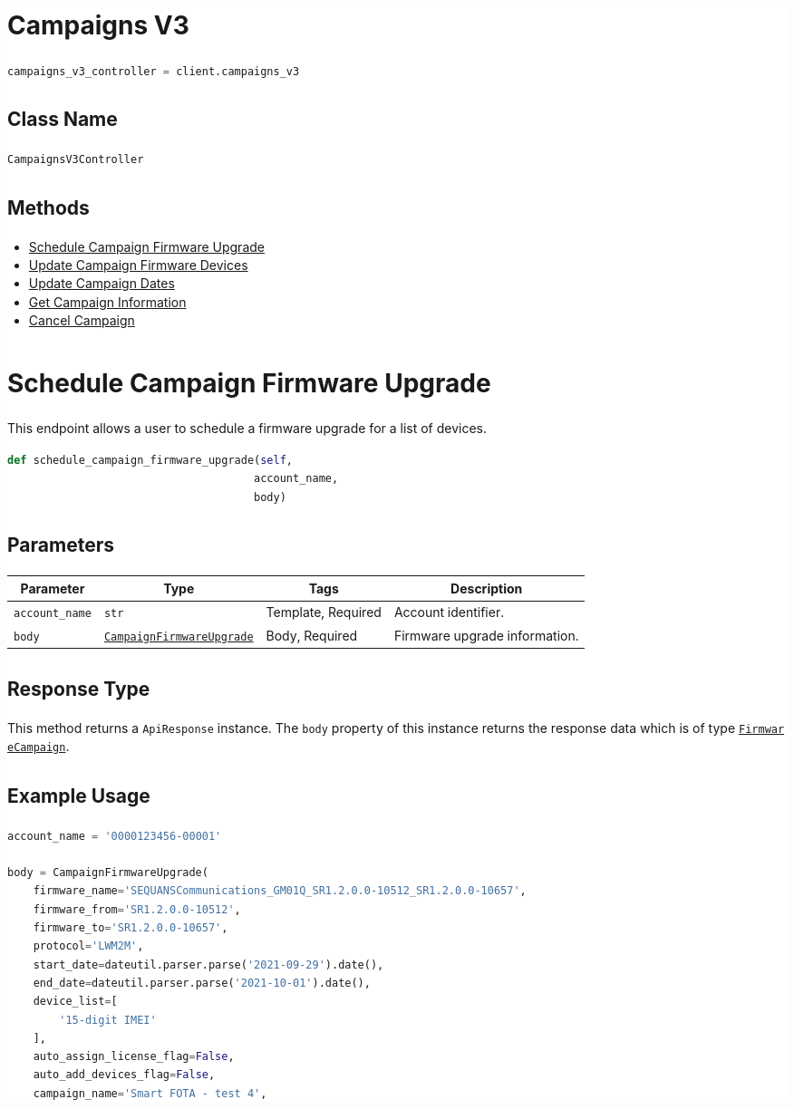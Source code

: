 # Campaigns V3

```python
campaigns_v3_controller = client.campaigns_v3
```

## Class Name

`CampaignsV3Controller`

## Methods

* [Schedule Campaign Firmware Upgrade](../../doc/controllers/campaigns-v3.md#schedule-campaign-firmware-upgrade)
* [Update Campaign Firmware Devices](../../doc/controllers/campaigns-v3.md#update-campaign-firmware-devices)
* [Update Campaign Dates](../../doc/controllers/campaigns-v3.md#update-campaign-dates)
* [Get Campaign Information](../../doc/controllers/campaigns-v3.md#get-campaign-information)
* [Cancel Campaign](../../doc/controllers/campaigns-v3.md#cancel-campaign)


# Schedule Campaign Firmware Upgrade

This endpoint allows a user to schedule a firmware upgrade for a list of devices.

```python
def schedule_campaign_firmware_upgrade(self,
                                      account_name,
                                      body)
```

## Parameters

| Parameter | Type | Tags | Description |
|  --- | --- | --- | --- |
| `account_name` | `str` | Template, Required | Account identifier. |
| `body` | [`CampaignFirmwareUpgrade`](../../doc/models/campaign-firmware-upgrade.md) | Body, Required | Firmware upgrade information. |

## Response Type

This method returns a `ApiResponse` instance. The `body` property of this instance returns the response data which is of type [`FirmwareCampaign`](../../doc/models/firmware-campaign.md).

## Example Usage

```python
account_name = '0000123456-00001'

body = CampaignFirmwareUpgrade(
    firmware_name='SEQUANSCommunications_GM01Q_SR1.2.0.0-10512_SR1.2.0.0-10657',
    firmware_from='SR1.2.0.0-10512',
    firmware_to='SR1.2.0.0-10657',
    protocol='LWM2M',
    start_date=dateutil.parser.parse('2021-09-29').date(),
    end_date=dateutil.parser.parse('2021-10-01').date(),
    device_list=[
        '15-digit IMEI'
    ],
    auto_assign_license_flag=False,
    auto_add_devices_flag=False,
    campaign_name='Smart FOTA - test 4',
```